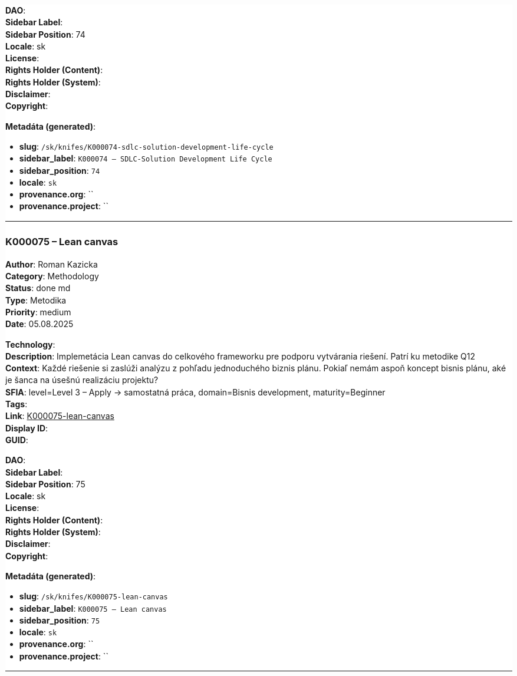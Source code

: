 **DAO**:   
**Sidebar Label**:   
**Sidebar Position**: 74  
**Locale**: sk  
**License**:   
**Rights Holder (Content)**:   
**Rights Holder (System)**:   
**Disclaimer**:   
**Copyright**: 

**Metadáta (generated)**:  
- **slug**: `/sk/knifes/K000074-sdlc-solution-development-life-cycle`  
- **sidebar_label**: `K000074 – SDLC-Solution Development Life Cycle`  
- **sidebar_position**: `74`  
- **locale**: `sk`  
- **provenance.org**: ``  
- **provenance.project**: ``

---

### K000075 – Lean canvas

**Author**: Roman Kazicka  
**Category**: Methodology  
**Status**: done md  
**Type**: Metodika  
**Priority**: medium  
**Date**: 05.08.2025

**Technology**:   
**Description**: Implemetácia Lean canvas do celkového frameworku pre podporu vytvárania riešení. Patrí ku metodike Q12  
**Context**: Každé riešenie si zaslúži analýzu z pohľadu jednoduchého biznis plánu. Pokiaľ nemám aspoň koncept bisnis plánu, aké je šanca na úsešnú realizáciu projektu?  
**SFIA**: level=Level 3 – Apply → samostatná práca, domain=Bisnis development, maturity=Beginner  
**Tags**:   
**Link**: [K000075-lean-canvas](./K000075-lean-canvas/index.md)  
**Display ID**:   
**GUID**: 

**DAO**:   
**Sidebar Label**:   
**Sidebar Position**: 75  
**Locale**: sk  
**License**:   
**Rights Holder (Content)**:   
**Rights Holder (System)**:   
**Disclaimer**:   
**Copyright**: 

**Metadáta (generated)**:  
- **slug**: `/sk/knifes/K000075-lean-canvas`  
- **sidebar_label**: `K000075 – Lean canvas`  
- **sidebar_position**: `75`  
- **locale**: `sk`  
- **provenance.org**: ``  
- **provenance.project**: ``

---